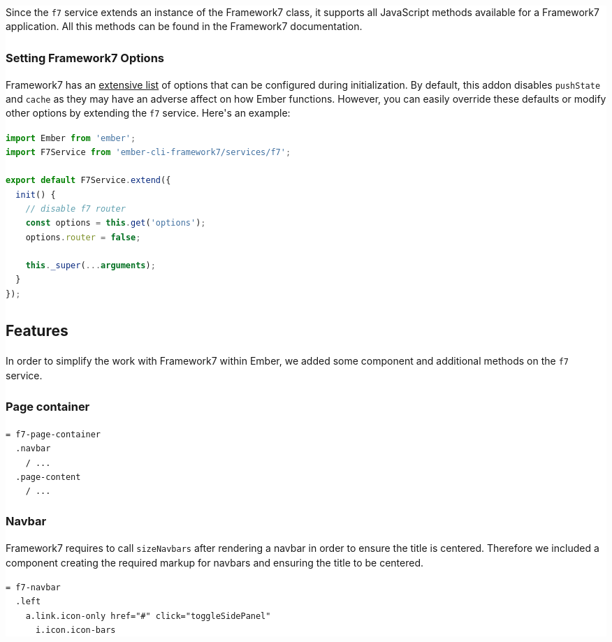 Since the `f7` service extends an instance of the Framework7 class, it
supports all JavaScript methods available for a Framework7 application.
All this methods can be found in the Framework7 documentation.

### Setting Framework7 Options
Framework7 has an [extensive list](https://framework7.io/docs/init-app.html) of options that can be configured during initialization. By default, this addon 
disables `pushState` and `cache` as they may have an adverse affect on how Ember functions. However, you can easily override
these defaults or modify other options by extending the `f7` service. Here's an example:

```js
import Ember from 'ember';
import F7Service from 'ember-cli-framework7/services/f7';

export default F7Service.extend({
  init() {
    // disable f7 router
    const options = this.get('options');
    options.router = false;

    this._super(...arguments);
  }
});
```

## Features

In order to simplify the work with Framework7 within Ember, we added
some component and additional methods on the `f7` service.

### Page container

```emblem
= f7-page-container
  .navbar
    / ...
  .page-content
    / ...
```

### Navbar

Framework7 requires to call `sizeNavbars` after rendering a navbar in
order to ensure the title is centered. Therefore we included a component
creating the required markup for navbars and ensuring the title to be
centered.

```emblem
= f7-navbar
  .left
    a.link.icon-only href="#" click="toggleSidePanel"
      i.icon.icon-bars
```

